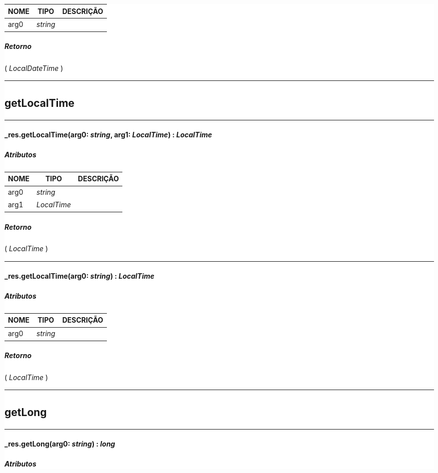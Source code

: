| NOME | TIPO | DESCRIÇÃO |
|---|---|---|
| arg0 | _string_ |   |

##### Retorno

( _LocalDateTime_ )


---

## getLocalTime

---

#### _res.getLocalTime(arg0: _string_, arg1: _LocalTime_) : _LocalTime_
##### Atributos

| NOME | TIPO | DESCRIÇÃO |
|---|---|---|
| arg0 | _string_ |   |
| arg1 | _LocalTime_ |   |

##### Retorno

( _LocalTime_ )


---

#### _res.getLocalTime(arg0: _string_) : _LocalTime_
##### Atributos

| NOME | TIPO | DESCRIÇÃO |
|---|---|---|
| arg0 | _string_ |   |

##### Retorno

( _LocalTime_ )


---

## getLong

---

#### _res.getLong(arg0: _string_) : _long_
##### Atributos
